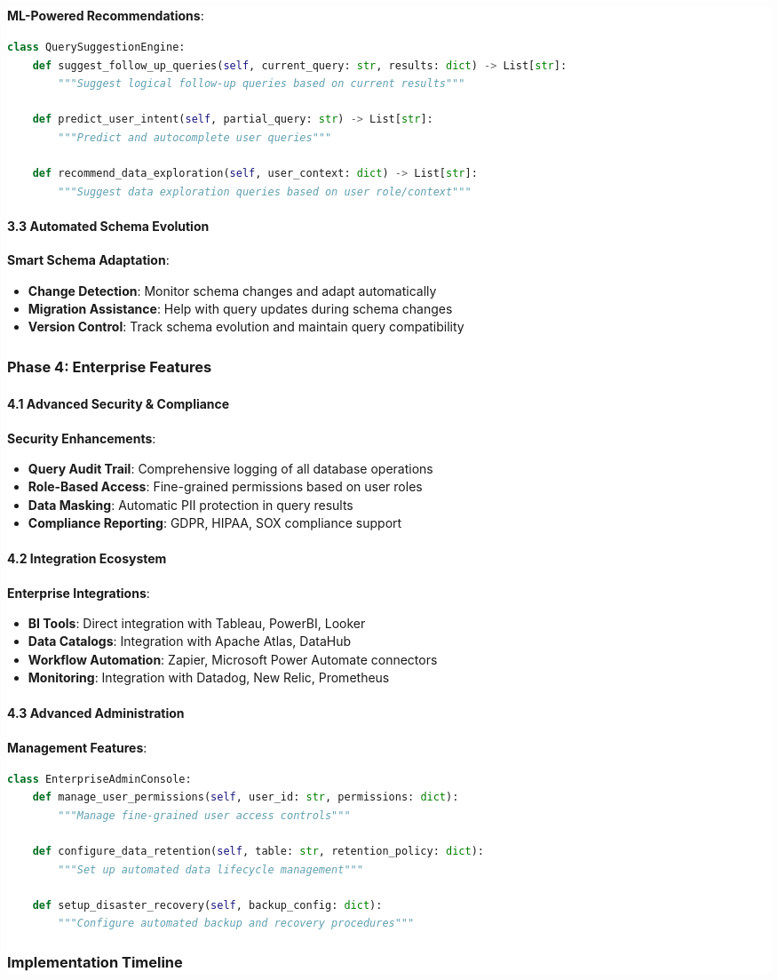 **ML-Powered Recommendations**:
```python
class QuerySuggestionEngine:
    def suggest_follow_up_queries(self, current_query: str, results: dict) -> List[str]:
        """Suggest logical follow-up queries based on current results"""

    def predict_user_intent(self, partial_query: str) -> List[str]:
        """Predict and autocomplete user queries"""

    def recommend_data_exploration(self, user_context: dict) -> List[str]:
        """Suggest data exploration queries based on user role/context"""
```

#### 3.3 Automated Schema Evolution

**Smart Schema Adaptation**:
- **Change Detection**: Monitor schema changes and adapt automatically
- **Migration Assistance**: Help with query updates during schema changes
- **Version Control**: Track schema evolution and maintain query compatibility

### Phase 4: Enterprise Features

#### 4.1 Advanced Security & Compliance

**Security Enhancements**:
- **Query Audit Trail**: Comprehensive logging of all database operations
- **Role-Based Access**: Fine-grained permissions based on user roles
- **Data Masking**: Automatic PII protection in query results
- **Compliance Reporting**: GDPR, HIPAA, SOX compliance support

#### 4.2 Integration Ecosystem

**Enterprise Integrations**:
- **BI Tools**: Direct integration with Tableau, PowerBI, Looker
- **Data Catalogs**: Integration with Apache Atlas, DataHub
- **Workflow Automation**: Zapier, Microsoft Power Automate connectors
- **Monitoring**: Integration with Datadog, New Relic, Prometheus

#### 4.3 Advanced Administration

**Management Features**:
```python
class EnterpriseAdminConsole:
    def manage_user_permissions(self, user_id: str, permissions: dict):
        """Manage fine-grained user access controls"""

    def configure_data_retention(self, table: str, retention_policy: dict):
        """Set up automated data lifecycle management"""

    def setup_disaster_recovery(self, backup_config: dict):
        """Configure automated backup and recovery procedures"""
```

### Implementation Timeline
